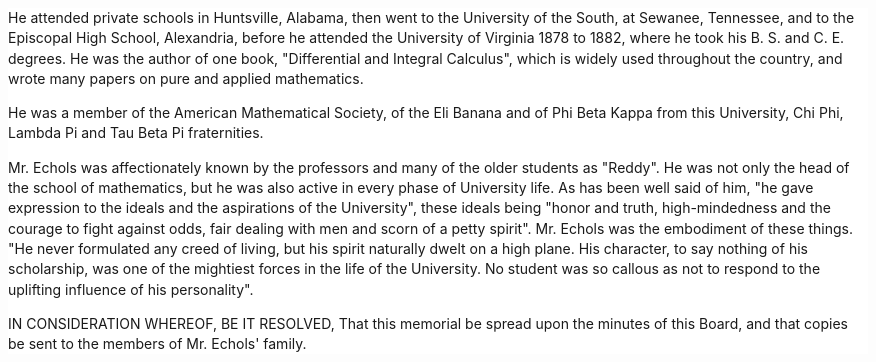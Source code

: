 He attended private schools in Huntsville, Alabama, then went to the University of the South, at Sewanee, Tennessee, and to the Episcopal High School, Alexandria, before he attended the University of Virginia 1878 to 1882, where he took his B. S. and C. E. degrees. He was the author of one book, "Differential and Integral Calculus", which is widely used throughout the country, and wrote many papers on pure and applied mathematics.

He was a member of the American Mathematical Society, of the Eli Banana and of Phi Beta Kappa from this University, Chi Phi, Lambda Pi and Tau Beta Pi fraternities.

Mr. Echols was affectionately known by the professors and many of the older students as "Reddy". He was not only the head of the school of mathematics, but he was also active in every phase of University life. As has been well said of him, "he gave expression to the ideals and the aspirations of the University", these ideals being "honor and truth, high-mindedness and the courage to fight against odds, fair dealing with men and scorn of a petty spirit". Mr. Echols was the embodiment of these things. "He never formulated any creed of living, but his spirit naturally dwelt on a high plane. His character, to say nothing of his scholarship, was one of the mightiest forces in the life of the University. No student was so callous as not to respond to the uplifting influence of his personality".

IN CONSIDERATION WHEREOF, BE IT RESOLVED, That this memorial be spread upon the minutes of this Board, and that copies be sent to the members of Mr. Echols' family.
